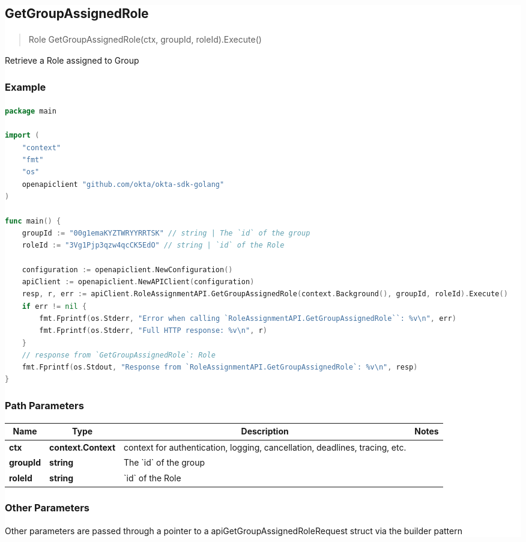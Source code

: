 
## GetGroupAssignedRole

> Role GetGroupAssignedRole(ctx, groupId, roleId).Execute()

Retrieve a Role assigned to Group



### Example

```go
package main

import (
    "context"
    "fmt"
    "os"
    openapiclient "github.com/okta/okta-sdk-golang"
)

func main() {
    groupId := "00g1emaKYZTWRYYRRTSK" // string | The `id` of the group
    roleId := "3Vg1Pjp3qzw4qcCK5EdO" // string | `id` of the Role

    configuration := openapiclient.NewConfiguration()
    apiClient := openapiclient.NewAPIClient(configuration)
    resp, r, err := apiClient.RoleAssignmentAPI.GetGroupAssignedRole(context.Background(), groupId, roleId).Execute()
    if err != nil {
        fmt.Fprintf(os.Stderr, "Error when calling `RoleAssignmentAPI.GetGroupAssignedRole``: %v\n", err)
        fmt.Fprintf(os.Stderr, "Full HTTP response: %v\n", r)
    }
    // response from `GetGroupAssignedRole`: Role
    fmt.Fprintf(os.Stdout, "Response from `RoleAssignmentAPI.GetGroupAssignedRole`: %v\n", resp)
}
```

### Path Parameters


Name | Type | Description  | Notes
------------- | ------------- | ------------- | -------------
**ctx** | **context.Context** | context for authentication, logging, cancellation, deadlines, tracing, etc.
**groupId** | **string** | The &#x60;id&#x60; of the group | 
**roleId** | **string** | &#x60;id&#x60; of the Role | 

### Other Parameters

Other parameters are passed through a pointer to a apiGetGroupAssignedRoleRequest struct via the builder pattern
